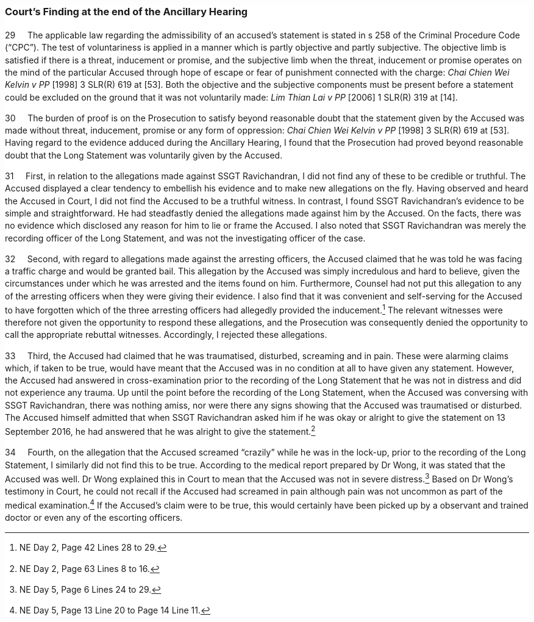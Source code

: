 ### Court’s Finding at the end of the Ancillary Hearing

29     The applicable law regarding the admissibility of an accused’s statement is stated in s 258 of the Criminal Procedure Code (“CPC”). The test of voluntariness is applied in a manner which is partly objective and partly subjective. The objective limb is satisfied if there is a threat, inducement or promise, and the subjective limb when the threat, inducement or promise operates on the mind of the particular Accused through hope of escape or fear of punishment connected with the charge: _Chai Chien Wei Kelvin v PP_ <span class="citation">\[1998\] 3 SLR(R) 619</span> at \[53\]. Both the objective and the subjective components must be present before a statement could be excluded on the ground that it was not voluntarily made: _Lim Thian Lai v PP_ <span class="citation">\[2006\] 1 SLR(R) 319</span> at \[14\].

30     The burden of proof is on the Prosecution to satisfy beyond reasonable doubt that the statement given by the Accused was made without threat, inducement, promise or any form of oppression: _Chai Chien Wei Kelvin v PP_ <span class="citation">\[1998\] 3 SLR(R) 619</span> at \[53\]. Having regard to the evidence adduced during the Ancillary Hearing, I found that the Prosecution had proved beyond reasonable doubt that the Long Statement was voluntarily given by the Accused.

31     First, in relation to the allegations made against SSGT Ravichandran, I did not find any of these to be credible or truthful. The Accused displayed a clear tendency to embellish his evidence and to make new allegations on the fly. Having observed and heard the Accused in Court, I did not find the Accused to be a truthful witness. In contrast, I found SSGT Ravichandran’s evidence to be simple and straightforward. He had steadfastly denied the allegations made against him by the Accused. On the facts, there was no evidence which disclosed any reason for him to lie or frame the Accused. I also noted that SSGT Ravichandran was merely the recording officer of the Long Statement, and was not the investigating officer of the case.

32     Second, with regard to allegations made against the arresting officers, the Accused claimed that he was told he was facing a traffic charge and would be granted bail. This allegation by the Accused was simply incredulous and hard to believe, given the circumstances under which he was arrested and the items found on him. Furthermore, Counsel had not put this allegation to any of the arresting officers when they were giving their evidence. I also find that it was convenient and self-serving for the Accused to have forgotten which of the three arresting officers had allegedly provided the inducement.[^42] The relevant witnesses were therefore not given the opportunity to respond these allegations, and the Prosecution was consequently denied the opportunity to call the appropriate rebuttal witnesses. Accordingly, I rejected these allegations.

33     Third, the Accused had claimed that he was traumatised, disturbed, screaming and in pain. These were alarming claims which, if taken to be true, would have meant that the Accused was in no condition at all to have given any statement. However, the Accused had answered in cross-examination prior to the recording of the Long Statement that he was not in distress and did not experience any trauma. Up until the point before the recording of the Long Statement, when the Accused was conversing with SSGT Ravichandran, there was nothing amiss, nor were there any signs showing that the Accused was traumatised or disturbed. The Accused himself admitted that when SSGT Ravichandran asked him if he was okay or alright to give the statement on 13 September 2016, he had answered that he was alright to give the statement.[^43]

34     Fourth, on the allegation that the Accused screamed “crazily” while he was in the lock-up, prior to the recording of the Long Statement, I similarly did not find this to be true. According to the medical report prepared by Dr Wong, it was stated that the Accused was well. Dr Wong explained this in Court to mean that the Accused was not in severe distress.[^44] Based on Dr Wong’s testimony in Court, he could not recall if the Accused had screamed in pain although pain was not uncommon as part of the medical examination.[^45] If the Accused’s claim were to be true, this would certainly have been picked up by a observant and trained doctor or even any of the escorting officers.


[^1]: Exhibit P11.
[^2]: Exhibit P12.
[^3]: Exhibit P13.
[^4]: NE Day 1, Page 5 Line 12 to Page 6 Line 11.
[^5]: NE Day 1, Page 7 Lines 9 to 26.
[^6]: NE Day 1, Page 7 Lines 27 to 31.
[^7]: NE Day 1, Page 22 Lines 24 to 32.
[^8]: NE Day 1, Page 31 Lines 6 to 12.
[^9]: Exhibit P3.
[^10]: NE Day 1, Page 36 Lines 13 to 16.
[^11]: Exhibit P4.
[^12]: NE Day 1, Page 47 Lines 11 to 14.
[^13]: Exhibit P5.
[^14]: NE Day 6, Page 8 Lines 2 to 8.
[^15]: NE Day 6, Page 9 Lines 4 to 8.
[^16]: NE Day 6, Page 11 Line 20 to Page 12 Line 8.
[^17]: NE Day 6, Page 12 Line 28 to Page 13 Line 10.
[^18]: NE Day 2, Page 19 Line 30 to Page 20 Line 3.
[^19]: NE Day 2, Page 25 Line 25 to Page 26 Line 13.
[^20]: NE Day 2, Page 34 Lines 10 to 22.
[^21]: NE Day 2, Page 35 Lines 4 to 14.
[^22]: NE Day 2, Page 38 Line 11 to Page 39 Line 2.
[^23]: NE Day 2, Page 42 Lines 15 to 27.
[^24]: NE Day 2, Page 42 Lines 28 to 29.
[^25]: NE Day 2, Page 45 Line 24 to Page 46 Line 10.
[^26]: NE Day 2, Page 46 Lines 27 to 31.
[^27]: NE Day 2, Page 47 Lines 1 to 14.
[^28]: NE Day 2, Page 50 Lines 21 to 32.
[^29]: NE Day 2, Page 55 Line 20 to Page 56 Line 18.
[^30]: NE Day 2, Page 19 Line 30 to Page 20 Line 13.
[^31]: NE Day 2, Page 20 Lines 14 to 20; NE Day 2, Page 25 Line 25 to Page 26 Line 14.
[^32]: NE Day 2, Page 22 Lines 24 to 28.
[^33]: NE Day 5, Page 32 Lines 8 to 22.
[^34]: NE Day 5, Page 35 Lines 17 to 19.
[^35]: NE Day 4, Page 82 Lines 26 to 30.
[^36]: NE Day 4, Page 84 Line 10 to Page 85 Line 19.
[^37]: Exhibit P10.
[^38]: NE Day 5, Page 6 Lines 1 to 23.
[^39]: NE Day 5, Page 6 Lines 24 to 29.
[^40]: NE Day 5, Page 7 Lines 2 to 30.
[^41]: NE Day 5, Page 14 Lines 1 to 11.
[^42]: NE Day 2, Page 42 Lines 28 to 29.
[^43]: NE Day 2, Page 63 Lines 8 to 16.
[^44]: NE Day 5, Page 6 Lines 24 to 29.
[^45]: NE Day 5, Page 13 Line 20 to Page 14 Line 11.
[^46]: Defence’s Submission for Ancillary Hearing at \[8\].
[^47]: Exhibit P5.
[^48]: NE Day 6, Page 65 Line 6 to Page 66 Line 7.
[^49]: NE Day 6, Page 65 Line 31 to Page 66 Line 28.
[^50]: NE Day 6, Page 66 Lines 25 to 28.
[^51]: NE Day 6, Page 70 Line 5 to Page 71 Line 11.
[^52]: NE Day 6, Page 75 Lines 20 to 31.
[^53]: NE Day 6, Page 76 Lines 3 to 5.
[^54]: Defence’s Closing Submissions at \[34\].
[^55]: Defence’s Closing Submissions at \[34\].
[^56]: Defence’s Closing Submissions at \[38\].
[^57]: Defence’s Closing Submissions at \[57\].
[^58]: Defence’s Closing Submissions at \[54\].
[^59]: Exhibit D3.
[^60]: Defence’s Closing Submissions at \[47\].
[^61]: Defence’s Closing Submissions at \[68\].
[^62]: Defence’s Closing Submissions at \[63\].
[^63]: Exhibit D1 and D2.
[^64]: Exhibit P5 at \[7\].
[^65]: Exhibit P3 and P4.
[^66]: NE Day 7, Page 29 Lines 8 to 26.
[^67]: Exhibit P5 at \[8\].
[^68]: Exhibit D1 and D2.
[^69]: NE Day 9, Page 67 Lines 18 to 28.
[^70]: NE Day 7, Page 70 Lines 5 to Page 71 Line 11.
[^71]: NE Day 7, Page 34 Lines 9 to 30.
[^72]: NE Day 9, Page 27 Lines 7 to 28.
[^73]: NE Day 9, Page 32 Lines 17 to 26.
[^74]: NE Day 9, Page 32 Lines 1 to 17.
[^75]: Exhibit P16.
[^76]: Exhibit P14.
[^77]: NE Day 13, Page 21 Lines 14 to 26.
[^78]: NE Day 13, Page 21 Line 26 to Page 22 Line 11.
[^79]: NE Day 13, Page 22 Lines 11 to 13.
[^80]: NE Day 13, Page 31 Line 32 to Page 32 Line 30.
